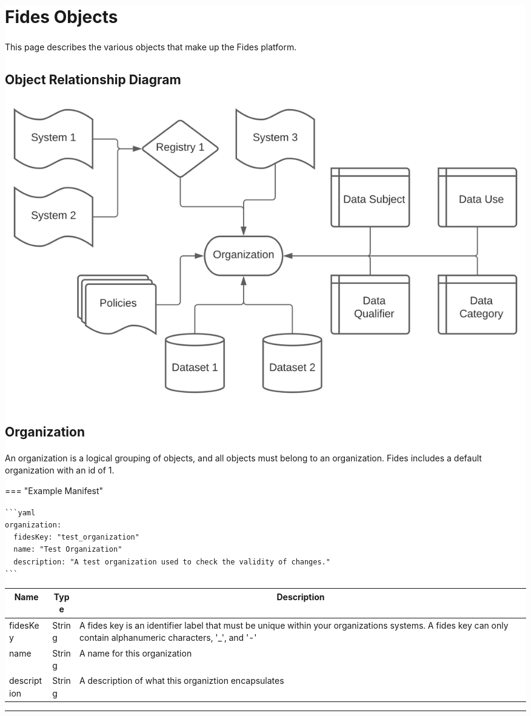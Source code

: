 # Fides Objects

This page describes the various objects that make up the Fides platform.

## Object Relationship Diagram

![alt text](img/Object_Relations.svg "Fides Manifest Workflow")

## Organization

An organization is a logical grouping of objects, and all objects must belong to an organization. Fides includes a default organization with an id of 1.

=== "Example Manifest"

    ```yaml
    organization:
      fidesKey: "test_organization"
      name: "Test Organization"
      description: "A test organization used to check the validity of changes."
    ```

| Name | Type | Description |
| --- | --- | --- |
| fidesKey | String | A fides key is an identifier label that must be unique within your organizations systems. A fides key can only contain alphanumeric characters, '_', and '-' |
| name | String |  A name for this organization |
| description | String | A description of what this organiztion encapsulates |

---